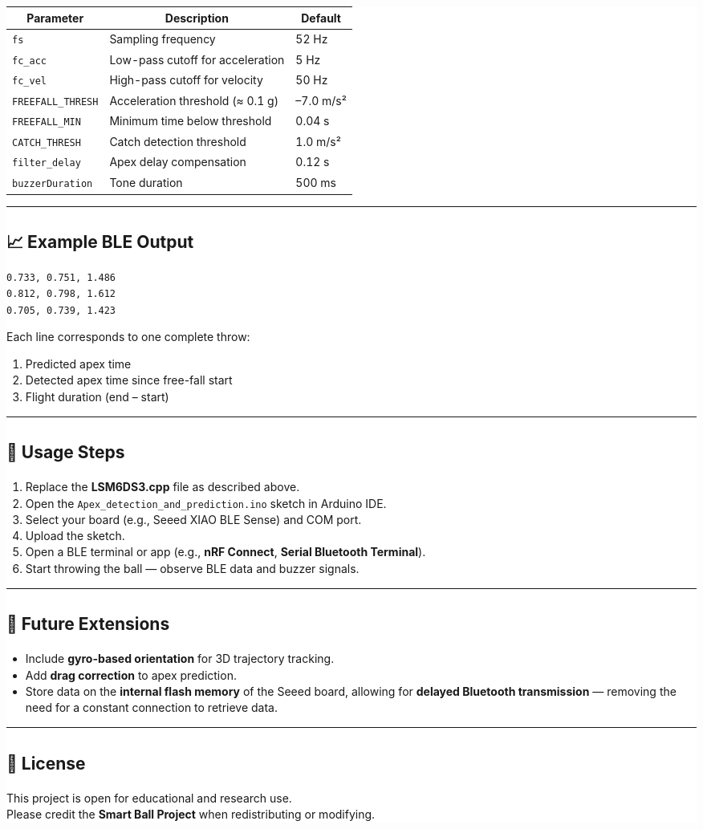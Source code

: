 | Parameter | Description | Default |
|------------|--------------|----------|
| `fs` | Sampling frequency | 52 Hz |
| `fc_acc` | Low-pass cutoff for acceleration | 5 Hz |
| `fc_vel` | High-pass cutoff for velocity | 50 Hz |
| `FREEFALL_THRESH` | Acceleration threshold (≈ 0.1 g) | –7.0 m/s² |
| `FREEFALL_MIN` | Minimum time below threshold | 0.04 s |
| `CATCH_THRESH` | Catch detection threshold | 1.0 m/s² |
| `filter_delay` | Apex delay compensation | 0.12 s |
| `buzzerDuration` | Tone duration | 500 ms |

---

## 📈 Example BLE Output

```
0.733, 0.751, 1.486
0.812, 0.798, 1.612
0.705, 0.739, 1.423
```

Each line corresponds to one complete throw:
1. Predicted apex time  
2. Detected apex time since free-fall start  
3. Flight duration (end – start)

---

## 🚀 Usage Steps

1. Replace the **LSM6DS3.cpp** file as described above.  
2. Open the `Apex_detection_and_prediction.ino` sketch in Arduino IDE.  
3. Select your board (e.g., Seeed XIAO BLE Sense) and COM port.  
4. Upload the sketch.  
5. Open a BLE terminal or app (e.g., **nRF Connect**, **Serial Bluetooth Terminal**).  
6. Start throwing the ball — observe BLE data and buzzer signals.

---

## 🧰 Future Extensions

- Include **gyro-based orientation** for 3D trajectory tracking.  
- Add **drag correction** to apex prediction.  
- Store data on the **internal flash memory** of the Seeed board, allowing for **delayed Bluetooth transmission** — removing the need for a constant connection to retrieve data.
---

## 📄 License

This project is open for educational and research use.  
Please credit the **Smart Ball Project** when redistributing or modifying.
